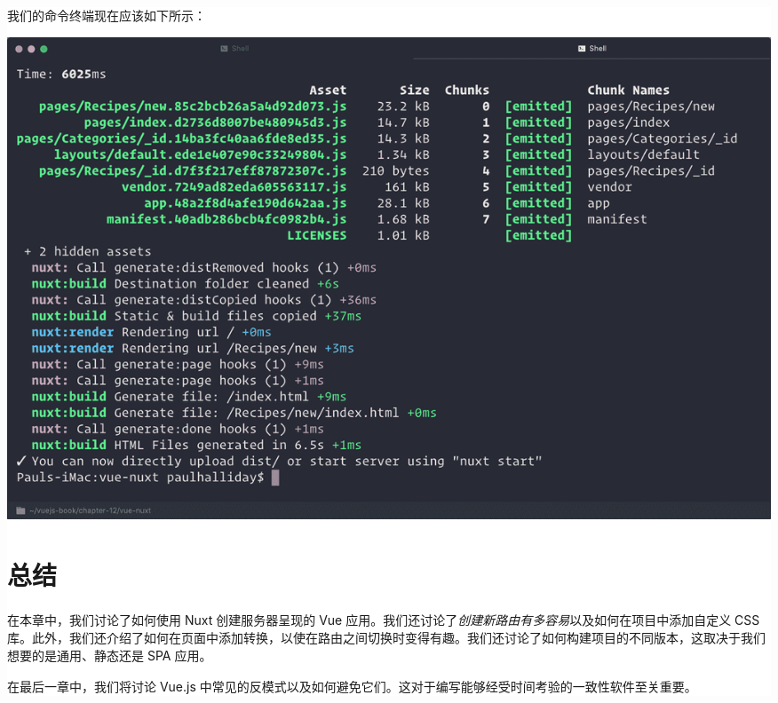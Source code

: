 我们的命令终端现在应该如下所示：

![](img/6eba689d-7d87-43a7-b6e7-27c62a6e865f.png)

# 总结

在本章中，我们讨论了如何使用 Nuxt 创建服务器呈现的 Vue 应用。我们还讨论了*创建新路由有多容易*以及如何在项目中添加自定义 CSS 库。此外，我们还介绍了如何在页面中添加转换，以使在路由之间切换时变得有趣。我们还讨论了如何构建项目的不同版本，这取决于我们想要的是通用、静态还是 SPA 应用。

在最后一章中，我们将讨论 Vue.js 中常见的反模式以及如何避免它们。这对于编写能够经受时间考验的一致性软件至关重要。